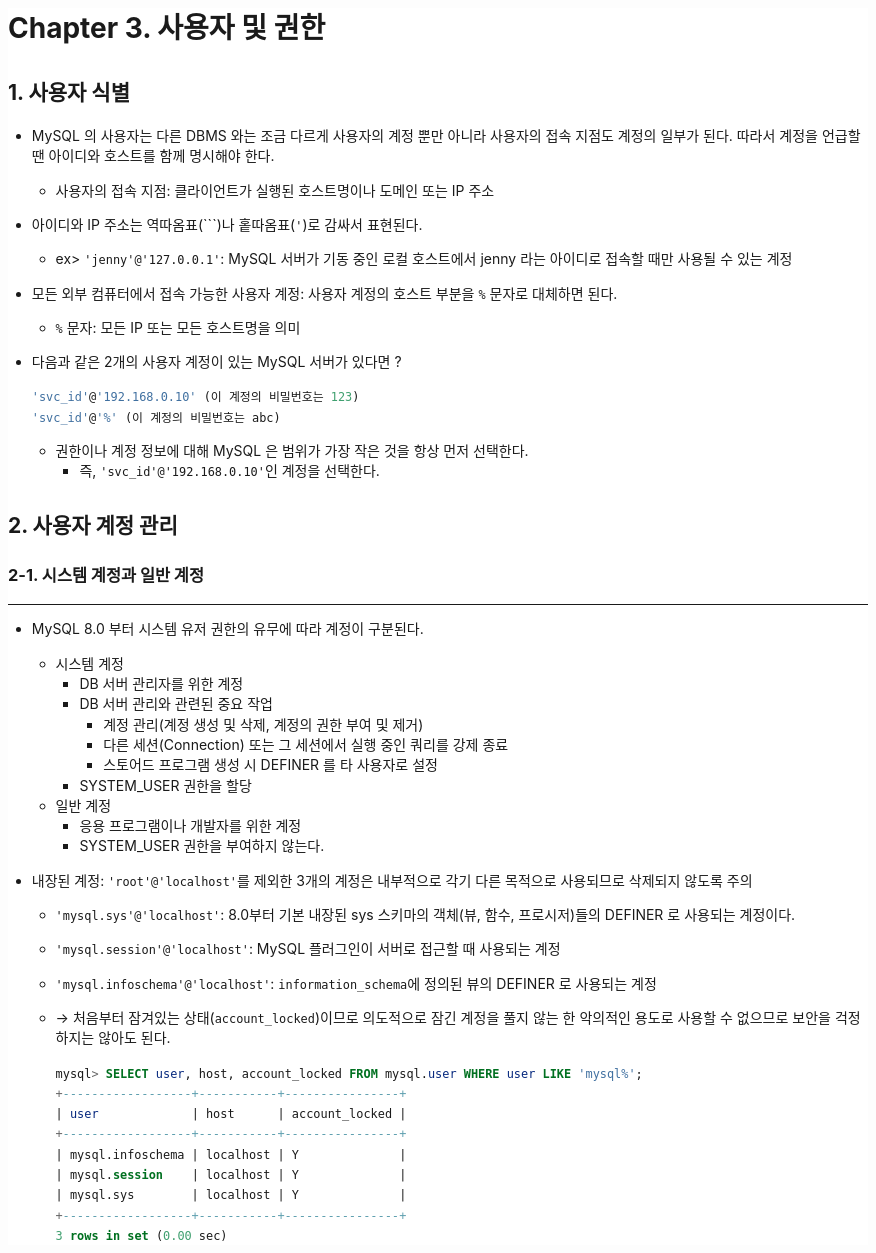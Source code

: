 # Chapter 3. 사용자 및 권한

## 1. 사용자 식별

- MySQL 의 사용자는 다른 DBMS 와는 조금 다르게 사용자의 계정 뿐만 아니라 사용자의 접속 지점도 계정의 일부가 된다. 따라서 계정을 언급할 땐 아이디와 호스트를 함께 명시해야 한다.
    - 사용자의 접속 지점: 클라이언트가 실행된 호스트명이나 도메인 또는 IP 주소
- 아이디와 IP 주소는 역따옴표(```)나 홑따옴표(`'`)로 감싸서 표현된다.
    - ex> `'jenny'@'127.0.0.1'`: MySQL 서버가 기동 중인 로컬 호스트에서 jenny 라는 아이디로 접속할 때만 사용될 수 있는 계정
- 모든 외부 컴퓨터에서 접속 가능한 사용자 계정: 사용자 계정의 호스트 부분을 `%` 문자로 대체하면 된다.
    - `%` 문자: 모든 IP 또는 모든 호스트명을 의미

- 다음과 같은 2개의 사용자 계정이 있는 MySQL 서버가 있다면 ?
    
    ```sql
    'svc_id'@'192.168.0.10' (이 계정의 비밀번호는 123)
    'svc_id'@'%' (이 계정의 비밀번호는 abc)
    ```
    
    - 권한이나 계정 정보에 대해 MySQL 은 범위가 가장 작은 것을 항상 먼저 선택한다.
        - 즉, `'svc_id'@'192.168.0.10'`인 계정을 선택한다.


## 2. 사용자 계정 관리

### 2-1. 시스템 계정과 일반 계정

---

- MySQL 8.0 부터 시스템 유저 권한의 유무에 따라 계정이 구분된다.
    - 시스템 계정
        - DB 서버 관리자를 위한 계정
        - DB 서버 관리와 관련된 중요 작업
            - 계정 관리(계정 생성 및 삭제, 계정의 권한 부여 및 제거)
            - 다른 세션(Connection) 또는 그 세션에서 실행 중인 쿼리를 강제 종료
            - 스토어드 프로그램 생성 시 DEFINER 를 타 사용자로 설정
        - SYSTEM_USER 권한을 할당
    - 일반 계정
        - 응용 프로그램이나 개발자를 위한 계정
        - SYSTEM_USER 권한을 부여하지 않는다.

- 내장된 계정: `'root'@'localhost'`를 제외한 3개의 계정은 내부적으로 각기 다른 목적으로 사용되므로 삭제되지 않도록 주의
    - `'mysql.sys'@'localhost'`: 8.0부터 기본 내장된 sys 스키마의 객체(뷰, 함수, 프로시저)들의 DEFINER 로 사용되는 계정이다.
    - `'mysql.session'@'localhost'`: MySQL 플러그인이 서버로 접근할 때 사용되는 계정
    - `'mysql.infoschema'@'localhost'`: `information_schema`에 정의된 뷰의 DEFINER 로 사용되는 계정
    - → 처음부터 잠겨있는 상태(`account_locked`)이므로 의도적으로 잠긴 계정을 풀지 않는 한 악의적인 용도로 사용할 수 없으므로 보안을 걱정하지는 않아도 된다.
        
        ```sql
        mysql> SELECT user, host, account_locked FROM mysql.user WHERE user LIKE 'mysql%';
        +------------------+-----------+----------------+
        | user             | host      | account_locked |
        +------------------+-----------+----------------+
        | mysql.infoschema | localhost | Y              |
        | mysql.session    | localhost | Y              |
        | mysql.sys        | localhost | Y              |
        +------------------+-----------+----------------+
        3 rows in set (0.00 sec)
        ```
        